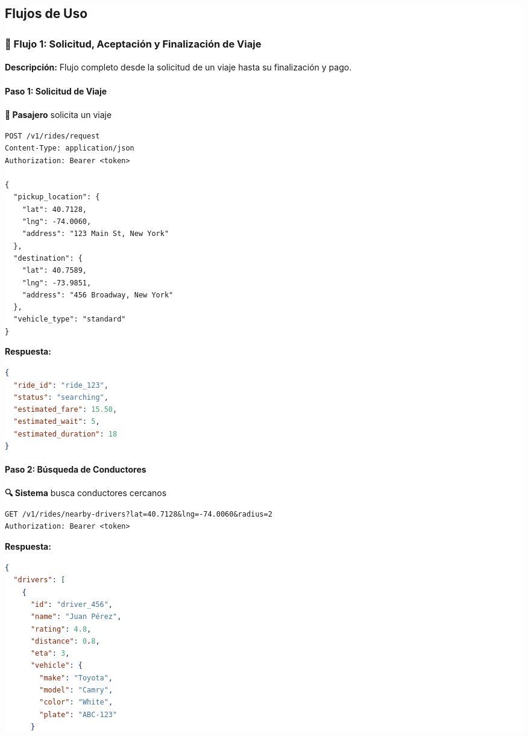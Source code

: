 
## Flujos de Uso

### 🚗 Flujo 1: Solicitud, Aceptación y Finalización de Viaje

**Descripción:** Flujo completo desde la solicitud de un viaje hasta su finalización y pago.

#### Paso 1: Solicitud de Viaje
**👤 Pasajero** solicita un viaje

```http
POST /v1/rides/request
Content-Type: application/json
Authorization: Bearer <token>

{
  "pickup_location": {
    "lat": 40.7128,
    "lng": -74.0060,
    "address": "123 Main St, New York"
  },
  "destination": {
    "lat": 40.7589,
    "lng": -73.9851,
    "address": "456 Broadway, New York"
  },
  "vehicle_type": "standard"
}
```

**Respuesta:**
```json
{
  "ride_id": "ride_123",
  "status": "searching",
  "estimated_fare": 15.50,
  "estimated_wait": 5,
  "estimated_duration": 18
}
```

#### Paso 2: Búsqueda de Conductores
**🔍 Sistema** busca conductores cercanos

```http
GET /v1/rides/nearby-drivers?lat=40.7128&lng=-74.0060&radius=2
Authorization: Bearer <token>
```

**Respuesta:**
```json
{
  "drivers": [
    {
      "id": "driver_456",
      "name": "Juan Pérez",
      "rating": 4.8,
      "distance": 0.8,
      "eta": 3,
      "vehicle": {
        "make": "Toyota",
        "model": "Camry",
        "color": "White",
        "plate": "ABC-123"
      }
```